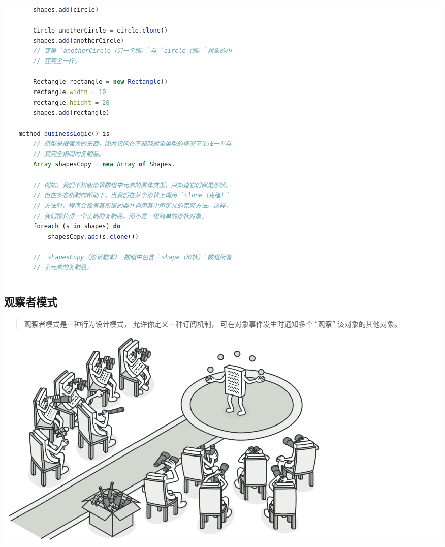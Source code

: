 ```js
        shapes.add(circle)

        Circle anotherCircle = circle.clone()
        shapes.add(anotherCircle)
        // 变量 `anotherCircle（另一个圆）`与 `circle（圆）`对象的内
        // 容完全一样。

        Rectangle rectangle = new Rectangle()
        rectangle.width = 10
        rectangle.height = 20
        shapes.add(rectangle)

    method businessLogic() is
        // 原型是很强大的东西，因为它能在不知晓对象类型的情况下生成一个与
        // 其完全相同的复制品。
        Array shapesCopy = new Array of Shapes.

        // 例如，我们不知晓形状数组中元素的具体类型，只知道它们都是形状。
        // 但在多态机制的帮助下，当我们在某个形状上调用 `clone（克隆）`
        // 方法时，程序会检查其所属的类并调用其中所定义的克隆方法。这样，
        // 我们将获得一个正确的复制品，而不是一组简单的形状对象。
        foreach (s in shapes) do
            shapesCopy.add(s.clone())

        // `shapesCopy（形状副本）`数组中包含 `shape（形状）`数组所有
        // 子元素的复制品。
```

---

## 观察者模式

> 观察者模式是一种行为设计模式， 允许你定义一种订阅机制， 可在对象事件发生时通知多个 “观察” 该对象的其他对象。

![avatar](./assets/observer-pattern.png)

